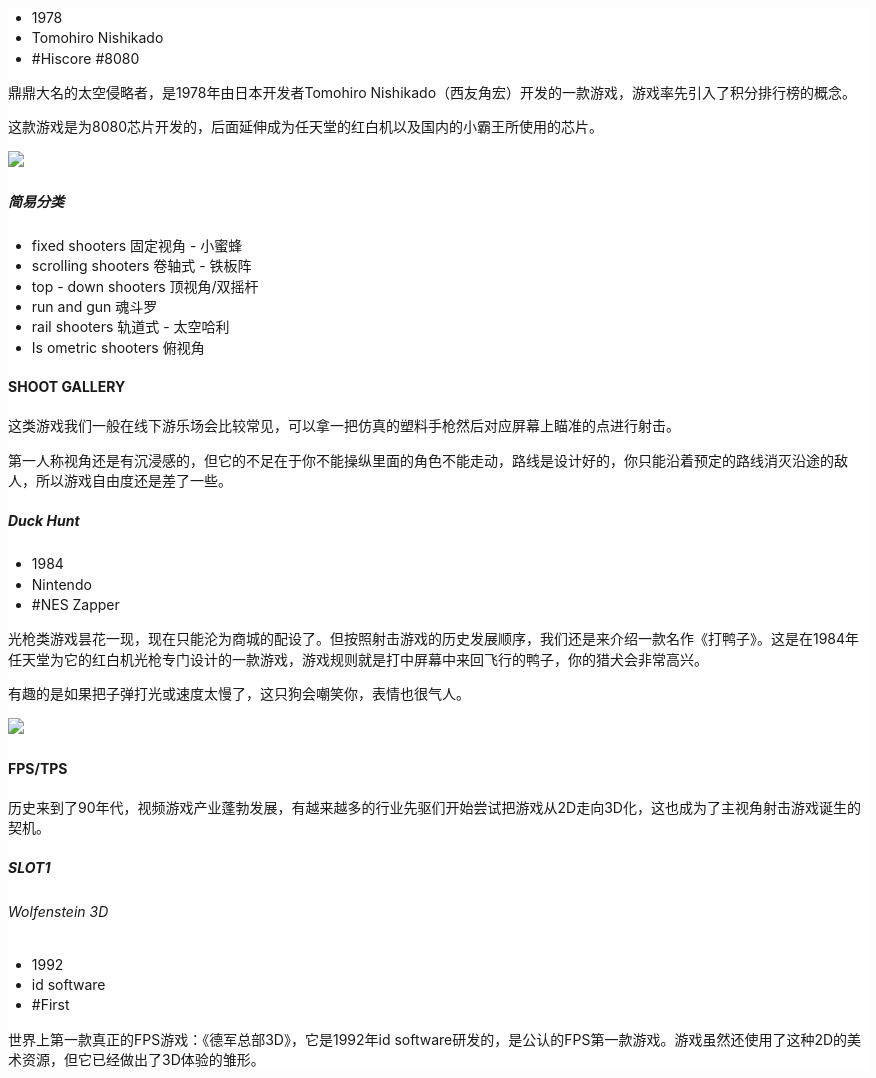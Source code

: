 - 1978
- Tomohiro Nishikado
- \#Hiscore #8080

鼎鼎大名的太空侵略者，是1978年由日本开发者Tomohiro Nishikado（西友角宏）开发的一款游戏，游戏率先引入了积分排行榜的概念。

这款游戏是为8080芯片开发的，后面延伸成为任天堂的红白机以及国内的小霸王所使用的芯片。

![](https://cdn.jsdelivr.net/gh/Yousazoe/picgo-repo/img/0014.jpg)



##### 简易分类

- fixed shooters 固定视角 - 小蜜蜂
- scrolling shooters 卷轴式 - 铁板阵
- top - down shooters 顶视角/双摇杆
- run and gun 魂斗罗
- rail shooters 轨道式 - 太空哈利
- Is ometric shooters 俯视角



#### SHOOT GALLERY

这类游戏我们一般在线下游乐场会比较常见，可以拿一把仿真的塑料手枪然后对应屏幕上瞄准的点进行射击。

第一人称视角还是有沉浸感的，但它的不足在于你不能操纵里面的角色不能走动，路线是设计好的，你只能沿着预定的路线消灭沿途的敌人，所以游戏自由度还是差了一些。

##### Duck Hunt

- 1984
- Nintendo
- \#NES Zapper

光枪类游戏昙花一现，现在只能沦为商城的配设了。但按照射击游戏的历史发展顺序，我们还是来介绍一款名作《打鸭子》。这是在1984年任天堂为它的红白机光枪专门设计的一款游戏，游戏规则就是打中屏幕中来回飞行的鸭子，你的猎犬会非常高兴。

有趣的是如果把子弹打光或速度太慢了，这只狗会嘲笑你，表情也很气人。

![](https://cdn.jsdelivr.net/gh/Yousazoe/picgo-repo/img/screen-6.jpg?fakeurl=1&type=.jpg)





#### FPS/TPS

历史来到了90年代，视频游戏产业蓬勃发展，有越来越多的行业先驱们开始尝试把游戏从2D走向3D化，这也成为了主视角射击游戏诞生的契机。



##### SLOT1

###### Wolfenstein 3D

- 1992
- id software
- \#First

世界上第一款真正的FPS游戏：《德军总部3D》，它是1992年id software研发的，是公认的FPS第一款游戏。游戏虽然还使用了这种2D的美术资源，但它已经做出了3D体验的雏形。

